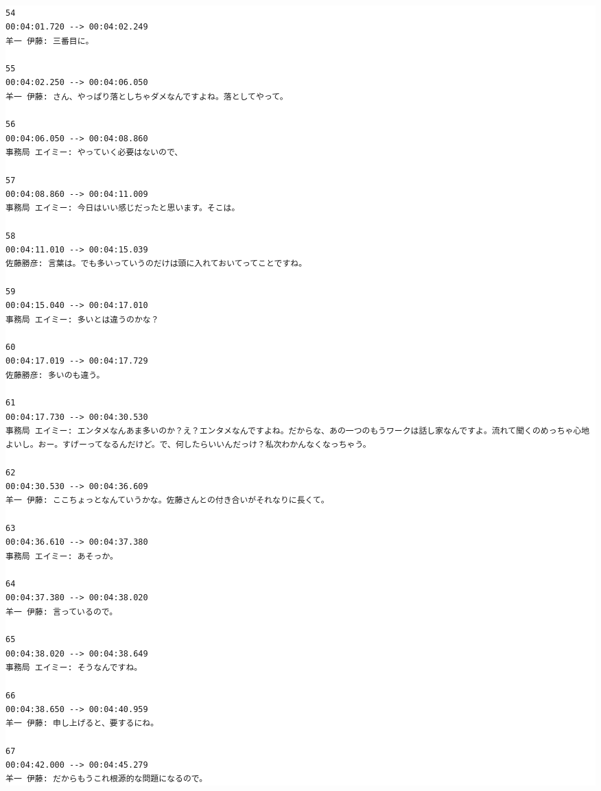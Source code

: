     54
    00:04:01.720 --> 00:04:02.249
    羊一 伊藤: 三番目に。
    
    55
    00:04:02.250 --> 00:04:06.050
    羊一 伊藤: さん、やっぱり落としちゃダメなんですよね。落としてやって。
    
    56
    00:04:06.050 --> 00:04:08.860
    事務局 エイミー: やっていく必要はないので、
    
    57
    00:04:08.860 --> 00:04:11.009
    事務局 エイミー: 今日はいい感じだったと思います。そこは。
    
    58
    00:04:11.010 --> 00:04:15.039
    佐藤勝彦: 言葉は。でも多いっていうのだけは頭に入れておいてってことですね。
    
    59
    00:04:15.040 --> 00:04:17.010
    事務局 エイミー: 多いとは違うのかな？
    
    60
    00:04:17.019 --> 00:04:17.729
    佐藤勝彦: 多いのも違う。
    
    61
    00:04:17.730 --> 00:04:30.530
    事務局 エイミー: エンタメなんあま多いのか？え？エンタメなんですよね。だからな、あの一つのもうワークは話し家なんですよ。流れて聞くのめっちゃ心地よいし。おー。すげーってなるんだけど。で、何したらいいんだっけ？私次わかんなくなっちゃう。
    
    62
    00:04:30.530 --> 00:04:36.609
    羊一 伊藤: ここちょっとなんていうかな。佐藤さんとの付き合いがそれなりに長くて。
    
    63
    00:04:36.610 --> 00:04:37.380
    事務局 エイミー: あそっか。
    
    64
    00:04:37.380 --> 00:04:38.020
    羊一 伊藤: 言っているので。
    
    65
    00:04:38.020 --> 00:04:38.649
    事務局 エイミー: そうなんですね。
    
    66
    00:04:38.650 --> 00:04:40.959
    羊一 伊藤: 申し上げると、要するにね。
    
    67
    00:04:42.000 --> 00:04:45.279
    羊一 伊藤: だからもうこれ根源的な問題になるので。
    